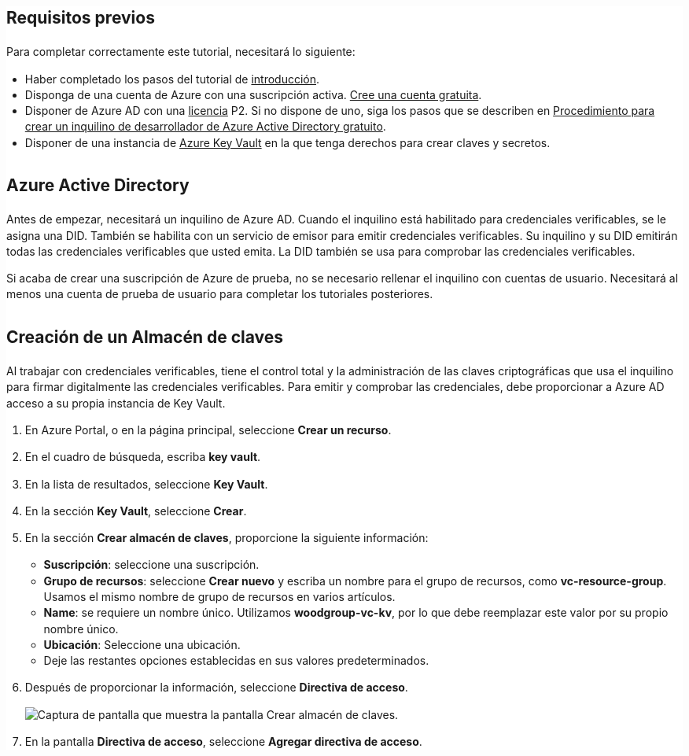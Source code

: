 ## <a name="prerequisites"></a>Requisitos previos

Para completar correctamente este tutorial, necesitará lo siguiente:

- Haber completado los pasos del tutorial de [introducción](get-started-verifiable-credentials.md).
- Disponga de una cuenta de Azure con una suscripción activa. [Cree una cuenta gratuita](https://azure.microsoft.com/free/?WT.mc_id=A261C142F).
- Disponer de Azure AD con una [licencia](https://www.microsoft.com/security/business/identity-access-management/azure-ad-pricing) P2. Si no dispone de uno, siga los pasos que se describen en [Procedimiento para crear un inquilino de desarrollador de Azure Active Directory gratuito](how-to-create-a-free-developer-account.md).
- Disponer de una instancia de [Azure Key Vault](../../key-vault/general/overview.md) en la que tenga derechos para crear claves y secretos.

## <a name="azure-active-directory"></a>Azure Active Directory

Antes de empezar, necesitará un inquilino de Azure AD. Cuando el inquilino está habilitado para credenciales verificables, se le asigna una DID. También se habilita con un servicio de emisor para emitir credenciales verificables. Su inquilino y su DID emitirán todas las credenciales verificables que usted emita. La DID también se usa para comprobar las credenciales verificables.

Si acaba de crear una suscripción de Azure de prueba, no se necesario rellenar el inquilino con cuentas de usuario. Necesitará al menos una cuenta de prueba de usuario para completar los tutoriales posteriores.

## <a name="create-a-key-vault"></a>Creación de un Almacén de claves

Al trabajar con credenciales verificables, tiene el control total y la administración de las claves criptográficas que usa el inquilino para firmar digitalmente las credenciales verificables. Para emitir y comprobar las credenciales, debe proporcionar a Azure AD acceso a su propia instancia de Key Vault.

1. En Azure Portal, o en la página principal, seleccione **Crear un recurso**.
1. En el cuadro de búsqueda, escriba **key vault**.
1. En la lista de resultados, seleccione **Key Vault**.
1. En la sección **Key Vault**, seleccione **Crear**.
1. En la sección **Crear almacén de claves**, proporcione la siguiente información:
    - **Suscripción**: seleccione una suscripción.
    - **Grupo de recursos**: seleccione **Crear nuevo** y escriba un nombre para el grupo de recursos, como **vc-resource-group**. Usamos el mismo nombre de grupo de recursos en varios artículos.
    - **Name**: se requiere un nombre único. Utilizamos **woodgroup-vc-kv**, por lo que debe reemplazar este valor por su propio nombre único.
    - **Ubicación**: Seleccione una ubicación.
    - Deje las restantes opciones establecidas en sus valores predeterminados.
1. Después de proporcionar la información, seleccione **Directiva de acceso**.

    ![Captura de pantalla que muestra la pantalla Crear almacén de claves.](media/enable-your-tenant-verifiable-credentials/create-key-vault.png)

1. En la pantalla **Directiva de acceso**, seleccione **Agregar directiva de acceso**.
